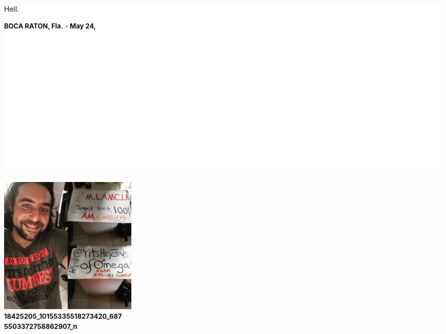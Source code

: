 Hell.</b></div><div id="m_-3379020378713751452m_8507507623748271207gmail-m_2266551997040827268m_5855661025635831159m_1680468933515554699m_-8710039166879729534m_2183776785124395798m_-5308610340873388793m_1994800302042766141m_-1773507443462267962m_-4503196645550720561m_6392737208394967464gmail-abd" class="m_-3379020378713751452m_8507507623748271207gmail-m_2266551997040827268m_5855661025635831159m_1680468933515554699m_-8710039166879729534m_2183776785124395798m_-5308610340873388793m_1994800302042766141m_-1773507443462267962m_-4503196645550720561m_6392737208394967464gmail-content m_-3379020378713751452m_8507507623748271207gmail-m_2266551997040827268m_5855661025635831159m_1680468933515554699m_-8710039166879729534m_2183776785124395798m_-5308610340873388793m_1994800302042766141m_-1773507443462267962m_-4503196645550720561m_6392737208394967464gmail-mrgn" style="font-size:13px;line-height:1.5;margin-bottom:16px;color:rgb(17,17,17);min-height:300px"><div class="m_-3379020378713751452m_8507507623748271207gmail-m_2266551997040827268m_5855661025635831159m_1680468933515554699m_-8710039166879729534m_2183776785124395798m_-5308610340873388793m_1994800302042766141m_-1773507443462267962m_-4503196645550720561m_6392737208394967464gmail-fr" style="float:right;margin:1px;padding:0px;clear:right;width:1px;height:1.3em;border:1px solid rgb(255,255,255)"> </div><div class="m_-3379020378713751452m_8507507623748271207gmail-m_2266551997040827268m_5855661025635831159m_1680468933515554699m_-8710039166879729534m_2183776785124395798m_-5308610340873388793m_1994800302042766141m_-1773507443462267962m_-4503196645550720561m_6392737208394967464gmail-fr" style="float:right;margin:3px 0px 3px 10px;padding:0px;clear:right"><ins class="m_-3379020378713751452m_8507507623748271207gmail-m_2266551997040827268m_5855661025635831159m_1680468933515554699m_-8710039166879729534m_2183776785124395798m_-5308610340873388793m_1994800302042766141m_-1773507443462267962m_-4503196645550720561m_6392737208394967464gmail-adsbygoogle" style="display:inline-block;width:250px;height:200px"><ins id="m_-3379020378713751452m_8507507623748271207gmail-m_2266551997040827268m_5855661025635831159m_1680468933515554699m_-8710039166879729534m_2183776785124395798m_-5308610340873388793m_1994800302042766141m_-1773507443462267962m_-4503196645550720561m_6392737208394967464gmail-aswift_0_expand" style="display:inline-table;border:none;height:200px;margin:0px;padding:0px;width:250px;background-color:transparent"><ins id="m_-3379020378713751452m_8507507623748271207gmail-m_2266551997040827268m_5855661025635831159m_1680468933515554699m_-8710039166879729534m_2183776785124395798m_-5308610340873388793m_1994800302042766141m_-1773507443462267962m_-4503196645550720561m_6392737208394967464gmail-aswift_0_anchor" style="display:block;border:none;height:200px;margin:0px;padding:0px;width:250px;background-color:transparent"></ins></ins></ins></div><div class="m_-3379020378713751452m_8507507623748271207gmail-m_2266551997040827268m_5855661025635831159m_1680468933515554699m_-8710039166879729534m_2183776785124395798m_-5308610340873388793m_1994800302042766141m_-1773507443462267962m_-4503196645550720561m_6392737208394967464gmail-fl" style="float:left;margin:0px;padding:0px;clear:left;height:280px;width:1px"> </div><div class="m_-3379020378713751452m_8507507623748271207gmail-m_2266551997040827268m_5855661025635831159m_1680468933515554699m_-8710039166879729534m_2183776785124395798m_-5308610340873388793m_1994800302042766141m_-1773507443462267962m_-4503196645550720561m_6392737208394967464gmail-fl" style="float:left;margin:0px;padding:15px 15px 10px 0px;clear:left;width:250px"><div id="m_-3379020378713751452m_8507507623748271207gmail-m_2266551997040827268m_5855661025635831159m_1680468933515554699m_-8710039166879729534m_2183776785124395798m_-5308610340873388793m_1994800302042766141m_-1773507443462267962m_-4503196645550720561m_6392737208394967464gmail-imgi"><div id="m_-3379020378713751452m_8507507623748271207gmail-m_2266551997040827268m_5855661025635831159m_1680468933515554699m_-8710039166879729534m_2183776785124395798m_-5308610340873388793m_1994800302042766141m_-1773507443462267962m_-4503196645550720561m_6392737208394967464gmail-im0"><div style="height:250px"><a href="https://www.prlog.org/12642043-18425205-10155335518273420-6875503372758862907.jpg" style="color:rgb(96,128,240);line-height:1.5" target="_blank"><img id="m_-3379020378713751452m_8507507623748271207gmail-m_2266551997040827268m_5855661025635831159m_1680468933515554699m_-8710039166879729534m_2183776785124395798m_-5308610340873388793m_1994800302042766141m_-1773507443462267962m_-4503196645550720561m_6392737208394967464gmail-img0" src="reqs/www.prlog.org/12642043-18425205-10155335518273420-6875503372758862907.jpg" alt="18425205_10155335518273420_6875503372758862907_n" title="18425205_10155335518273420_6875503372758862907_n" width="250" height="250" class="m_-3379020378713751452m_8507507623748271207gmail-m_2266551997040827268m_5855661025635831159m_1680468933515554699m_-8710039166879729534m_2183776785124395798m_-5308610340873388793m_1994800302042766141m_-1773507443462267962m_-4503196645550720561m_6392737208394967464gmail-im2" style="border:0px;background-image:initial;background-position:initial;background-size:initial;background-repeat:initial;background-origin:initial;background-clip:initial;width:250px;height:250px" /></a></div><div class="m_-3379020378713751452m_8507507623748271207gmail-m_2266551997040827268m_5855661025635831159m_1680468933515554699m_-8710039166879729534m_2183776785124395798m_-5308610340873388793m_1994800302042766141m_-1773507443462267962m_-4503196645550720561m_6392737208394967464gmail-imt" style="padding-top:5px;font-weight:bold">18425205_10155335518273420_687<wbr>5503372758862907_n</wbr></div></div></div></div><b>BOCA RATON, Fla.</b> - <b>May 24,
